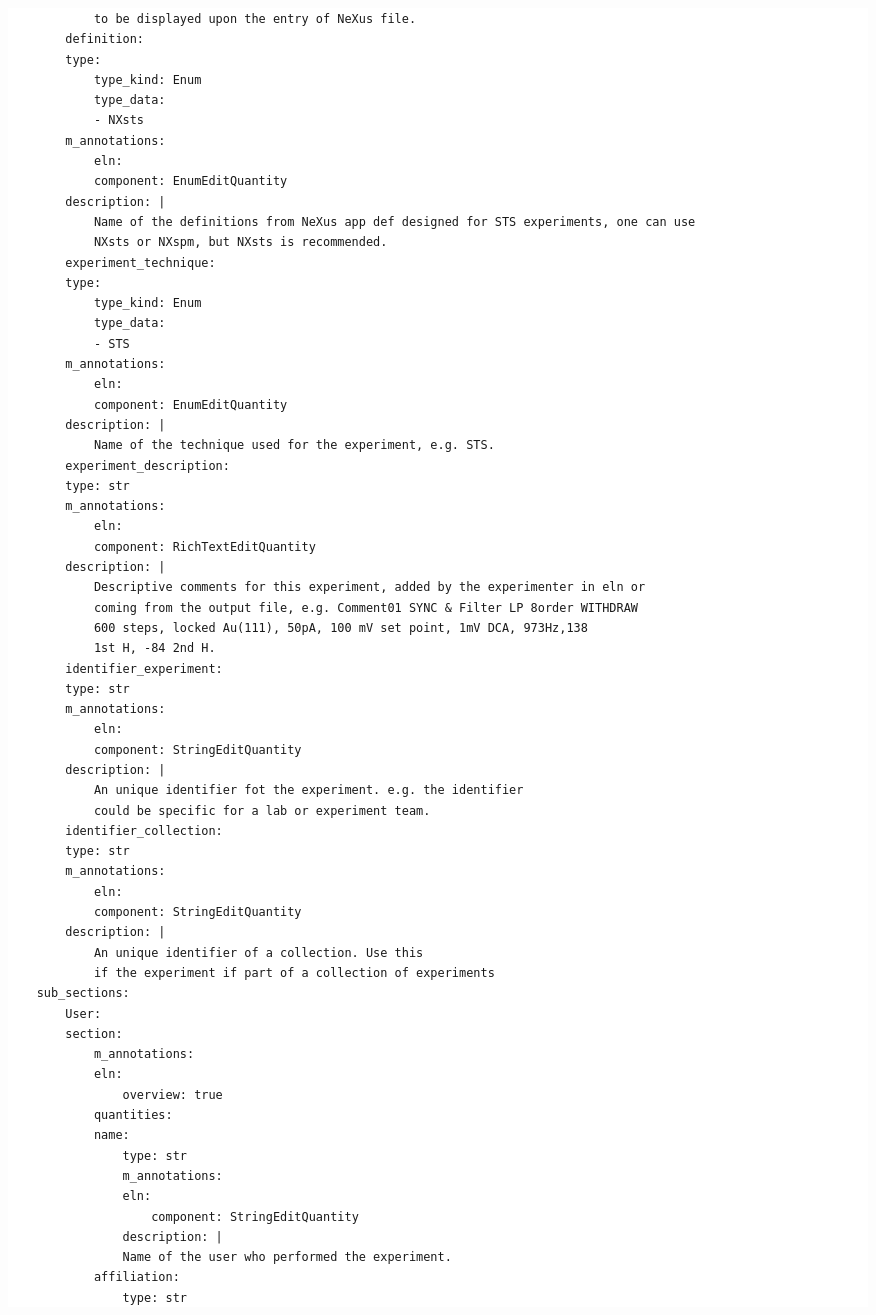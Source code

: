                 to be displayed upon the entry of NeXus file.
            definition:
            type:
                type_kind: Enum
                type_data:
                - NXsts
            m_annotations:
                eln:
                component: EnumEditQuantity
            description: |
                Name of the definitions from NeXus app def designed for STS experiments, one can use 
                NXsts or NXspm, but NXsts is recommended.
            experiment_technique:
            type:
                type_kind: Enum
                type_data:
                - STS
            m_annotations:
                eln:
                component: EnumEditQuantity
            description: |
                Name of the technique used for the experiment, e.g. STS.
            experiment_description:
            type: str
            m_annotations:
                eln:
                component: RichTextEditQuantity
            description: |
                Descriptive comments for this experiment, added by the experimenter in eln or 
                coming from the output file, e.g. Comment01 SYNC & Filter LP 8order WITHDRAW
                600 steps, locked Au(111), 50pA, 100 mV set point, 1mV DCA, 973Hz,138
                1st H, -84 2nd H.
            identifier_experiment: 
            type: str
            m_annotations:
                eln:
                component: StringEditQuantity
            description: |
                An unique identifier fot the experiment. e.g. the identifier
                could be specific for a lab or experiment team.
            identifier_collection: 
            type: str
            m_annotations:
                eln:
                component: StringEditQuantity
            description: |
                An unique identifier of a collection. Use this
                if the experiment if part of a collection of experiments
        sub_sections:
            User:
            section:
                m_annotations:
                eln:
                    overview: true
                quantities:
                name:
                    type: str
                    m_annotations:
                    eln:
                        component: StringEditQuantity
                    description: |
                    Name of the user who performed the experiment.
                affiliation:
                    type: str